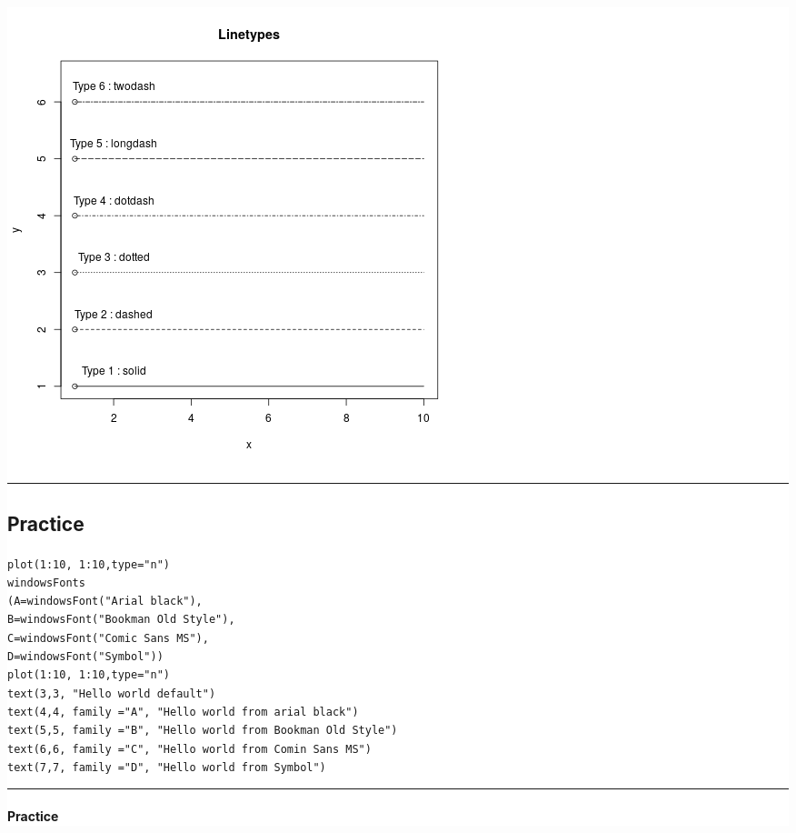 ![plot of chunk unnamed-chunk-16](figure/unnamed-chunk-16-1.png)

---
## Practice
```
plot(1:10, 1:10,type="n")
windowsFonts
(A=windowsFont("Arial black"),
B=windowsFont("Bookman Old Style"),
C=windowsFont("Comic Sans MS"),
D=windowsFont("Symbol"))
plot(1:10, 1:10,type="n")
text(3,3, "Hello world default")
text(4,4, family ="A", "Hello world from arial black")
text(5,5, family ="B", "Hello world from Bookman Old Style")
text(6,6, family ="C", "Hello world from Comin Sans MS")
text(7,7, family ="D", "Hello world from Symbol")

```

---
#### Practice
